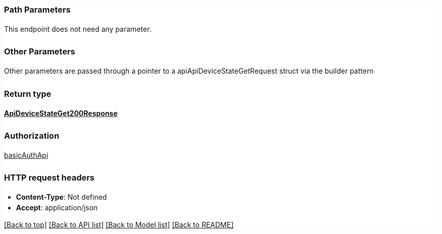 ### Path Parameters

This endpoint does not need any parameter.

### Other Parameters

Other parameters are passed through a pointer to a apiApiDeviceStateGetRequest struct via the builder pattern


### Return type

[**ApiDeviceStateGet200Response**](ApiDeviceStateGet200Response.md)

### Authorization

[basicAuthApi](../README.md#basicAuthApi)

### HTTP request headers

- **Content-Type**: Not defined
- **Accept**: application/json

[[Back to top]](#) [[Back to API list]](../README.md#documentation-for-api-endpoints)
[[Back to Model list]](../README.md#documentation-for-models)
[[Back to README]](../README.md)


